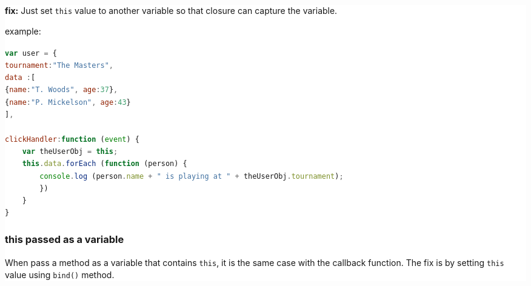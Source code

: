 **fix:**
Just set `this` value to another variable so that closure can capture the variable.

example:
```javascript
var user = { 
tournament:"The Masters",
data :[ 
{name:"T. Woods", age:37}, 
{name:"P. Mickelson", age:43} 
], 

clickHandler:function (event) {
    var theUserObj = this; 
    this.data.forEach (function (person) {
        console.log (person.name + " is playing at " + theUserObj.tournament); 
        }) 
    }
}
```

### this passed as a variable
When pass a method as a variable that contains `this`, it is the same case with the callback function.
The fix is by setting `this` value using `bind()` method.


